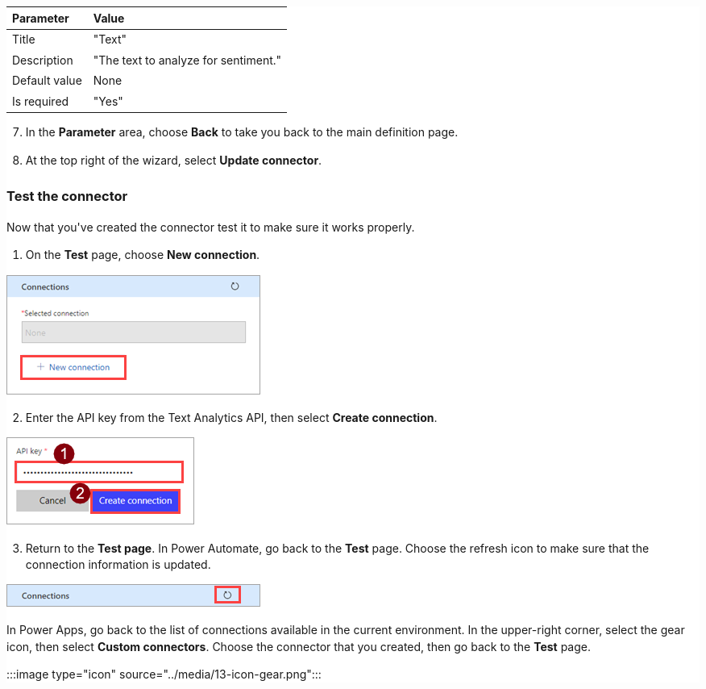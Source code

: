 | **Parameter** | **Value** |
| :---------------| :--------------------------------------|
| Title | "Text" |
| Description | "The text to analyze for sentiment." |
| Default value | None |
| Is required | "Yes" |

7. In the **Parameter** area, choose **Back** to take you back to the
 main definition page.

8. At the top right of the wizard, select **Update connector**.

### Test the connector

Now that you\'ve created the connector test it to make sure it works
properly.

1. On the **Test** page, choose **New connection**.

![Screenshot of the New Connection on the Test page.](../media/27-new-connection.png)

2. Enter the API key from the Text Analytics API, then select **Create
 connection**.

![Screenshot of the API key and Create Connection button.](../media/28-create-connection.png)

3. Return to the **Test page**.
In Power Automate, go back to the **Test** page. Choose the refresh icon to make sure that the connection information is updated.

![Screenshot of the Refresh Connection button.](../media/29-refresh-connection.png)

In Power Apps, go back to the list of connections available in the current environment. In the upper-right corner, select the gear icon, then select **Custom connectors**. Choose the connector that you created, then go back to the **Test** page.

:::image type="icon" source="../media/13-icon-gear.png":::
